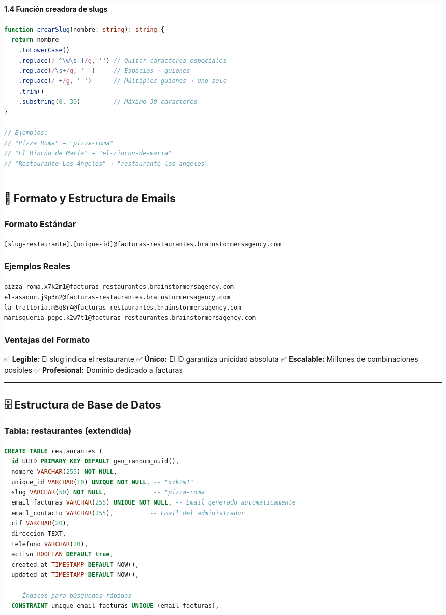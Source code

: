 #### 1.4 Función creadora de slugs
```typescript
function crearSlug(nombre: string): string {
  return nombre
    .toLowerCase()
    .replace(/[^\w\s-]/g, '') // Quitar caracteres especiales
    .replace(/\s+/g, '-')     // Espacios → guiones
    .replace(/-+/g, '-')      // Múltiples guiones → uno solo
    .trim()
    .substring(0, 30)         // Máximo 30 caracteres
}

// Ejemplos:
// "Pizza Roma" → "pizza-roma"
// "El Rincón de María" → "el-rincon-de-maria"
// "Restaurante Los Ángeles" → "restaurante-los-angeles"
```

---

## 📧 Formato y Estructura de Emails

### Formato Estándar
```
[slug-restaurante].[unique-id]@facturas-restaurantes.brainstormersagency.com
```

### Ejemplos Reales
```
pizza-roma.x7k2m1@facturas-restaurantes.brainstormersagency.com
el-asador.j9p3n2@facturas-restaurantes.brainstormersagency.com
la-trattoria.m5q8r4@facturas-restaurantes.brainstormersagency.com
marisqueria-pepe.k2w7t1@facturas-restaurantes.brainstormersagency.com
```

### Ventajas del Formato
✅ **Legible:** El slug indica el restaurante
✅ **Único:** El ID garantiza unicidad absoluta
✅ **Escalable:** Millones de combinaciones posibles
✅ **Profesional:** Dominio dedicado a facturas

---

## 🗄️ Estructura de Base de Datos

### Tabla: restaurantes (extendida)
```sql
CREATE TABLE restaurantes (
  id UUID PRIMARY KEY DEFAULT gen_random_uuid(),
  nombre VARCHAR(255) NOT NULL,
  unique_id VARCHAR(10) UNIQUE NOT NULL, -- "x7k2m1"
  slug VARCHAR(50) NOT NULL,             -- "pizza-roma"
  email_facturas VARCHAR(255) UNIQUE NOT NULL, -- Email generado automáticamente
  email_contacto VARCHAR(255),          -- Email del administrador
  cif VARCHAR(20),
  direccion TEXT,
  telefono VARCHAR(20),
  activo BOOLEAN DEFAULT true,
  created_at TIMESTAMP DEFAULT NOW(),
  updated_at TIMESTAMP DEFAULT NOW(),
  
  -- Índices para búsquedas rápidas
  CONSTRAINT unique_email_facturas UNIQUE (email_facturas),
```
